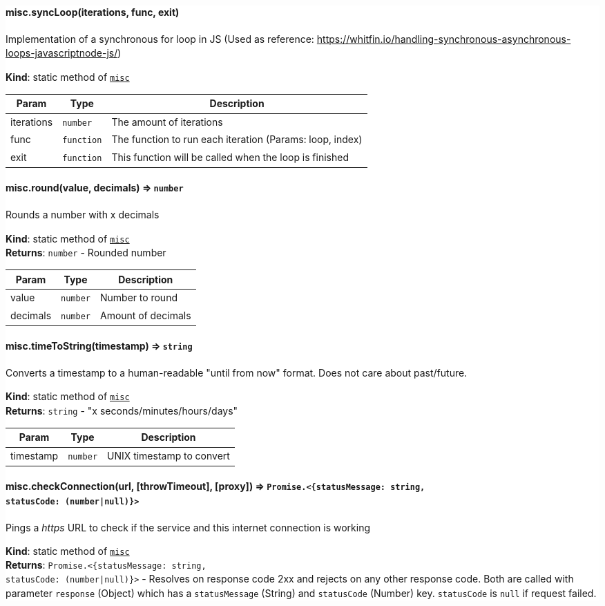 <a name="Controller+misc.syncLoop"></a>

#### misc.syncLoop(iterations, func, exit)
Implementation of a synchronous for loop in JS (Used as reference: https://whitfin.io/handling-synchronous-asynchronous-loops-javascriptnode-js/)

**Kind**: static method of [<code>misc</code>](#Controller+misc)  

| Param | Type | Description |
| --- | --- | --- |
| iterations | <code>number</code> | The amount of iterations |
| func | <code>function</code> | The function to run each iteration (Params: loop, index) |
| exit | <code>function</code> | This function will be called when the loop is finished |

<a name="Controller+misc.round"></a>

#### misc.round(value, decimals) ⇒ <code>number</code>
Rounds a number with x decimals

**Kind**: static method of [<code>misc</code>](#Controller+misc)  
**Returns**: <code>number</code> - Rounded number  

| Param | Type | Description |
| --- | --- | --- |
| value | <code>number</code> | Number to round |
| decimals | <code>number</code> | Amount of decimals |

<a name="Controller+misc.timeToString"></a>

#### misc.timeToString(timestamp) ⇒ <code>string</code>
Converts a timestamp to a human-readable "until from now" format. Does not care about past/future.

**Kind**: static method of [<code>misc</code>](#Controller+misc)  
**Returns**: <code>string</code> - "x seconds/minutes/hours/days"  

| Param | Type | Description |
| --- | --- | --- |
| timestamp | <code>number</code> | UNIX timestamp to convert |

<a name="Controller+misc.checkConnection"></a>

#### misc.checkConnection(url, [throwTimeout], [proxy]) ⇒ <code>Promise.&lt;{statusMessage: string, statusCode: (number\|null)}&gt;</code>
Pings a *https* URL to check if the service and this internet connection is working

**Kind**: static method of [<code>misc</code>](#Controller+misc)  
**Returns**: <code>Promise.&lt;{statusMessage: string, statusCode: (number\|null)}&gt;</code> - Resolves on response code 2xx and rejects on any other response code. Both are called with parameter `response` (Object) which has a `statusMessage` (String) and `statusCode` (Number) key. `statusCode` is `null` if request failed.  
